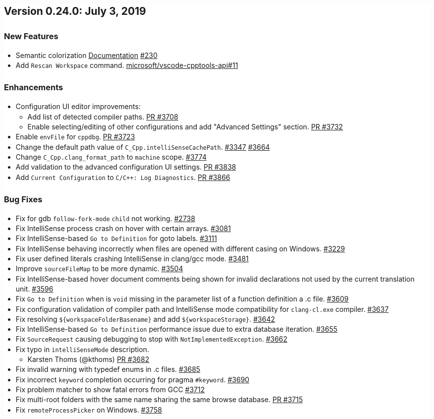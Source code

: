 ## Version 0.24.0: July 3, 2019
### New Features
* Semantic colorization [Documentation](https://github.com/microsoft/vscode-cpptools/blob/master/Documentation/LanguageServer/colorization.md) [#230](https://github.com/microsoft/vscode-cpptools/issues/230)
* Add `Rescan Workspace` command. [microsoft/vscode-cpptools-api#11](https://github.com/microsoft/vscode-cpptools-api/issues/11)

### Enhancements
* Configuration UI editor improvements:
  * Add list of detected compiler paths. [PR #3708](https://github.com/microsoft/vscode-cpptools/pull/3708)
  * Enable selecting/editing of other configurations and add "Advanced Settings" section. [PR #3732](https://github.com/microsoft/vscode-cpptools/pull/3732)
* Enable `envFile` for `cppdbg`. [PR #3723](https://github.com/microsoft/vscode-cpptools/pull/3723)
* Change the default path value of `C_Cpp.intelliSenseCachePath`. [#3347](https://github.com/microsoft/vscode-cpptools/issues/3347) [#3664](https://github.com/microsoft/vscode-cpptools/issues/3664)
* Change `C_Cpp.clang_format_path` to `machine` scope. [#3774](https://github.com/microsoft/vscode-cpptools/issues/3774)
* Add validation to the advanced configuration UI settings. [PR #3838](https://github.com/microsoft/vscode-cpptools/pull/3838)
* Add `Current Configuration` to `C/C++: Log Diagnostics`. [PR #3866](https://github.com/microsoft/vscode-cpptools/pull/3866)

### Bug Fixes
* Fix for gdb `follow-fork-mode` `child` not working. [#2738](https://github.com/microsoft/vscode-cpptools/issues/2738)
* Fix IntelliSense process crash on hover with certain arrays. [#3081](https://github.com/Microsoft/vscode-cpptools/issues/3081)
* Fix IntelliSense-based `Go to Definition` for goto labels. [#3111](https://github.com/microsoft/vscode-cpptools/issues/3111)
* Fix IntelliSense behaving incorrectly when files are opened with different casing on Windows. [#3229](https://github.com/microsoft/vscode-cpptools/issues/3229)
* Fix user defined literals crashing IntelliSense in clang/gcc mode. [#3481](https://github.com/microsoft/vscode-cpptools/issues/3481)
* Improve `sourceFileMap` to be more dynamic. [#3504](https://github.com/microsoft/vscode-cpptools/issues/3504)
* Fix IntelliSense-based hover document comments being shown for invalid declarations not used by the current translation unit. [#3596](https://github.com/microsoft/vscode-cpptools/issues/3596)
* Fix `Go to Definition` when is `void` missing in the parameter list of a function definition a .c file. [#3609](https://github.com/microsoft/vscode-cpptools/issues/3609)
* Fix configuration validation of compiler path and IntelliSense mode compatibility for `clang-cl.exe` compiler. [#3637](https://github.com/microsoft/vscode-cpptools/issues/3637)
* Fix resolving `${workspaceFolderBasename}` and add `${workspaceStorage}`. [#3642](https://github.com/microsoft/vscode-cpptools/issues/3642)
* Fix IntelliSense-based `Go to Definition` performance issue due to extra database iteration. [#3655](https://github.com/microsoft/vscode-cpptools/issues/3655)
* Fix `SourceRequest` causing debugging to stop with `NotImplementedException`. [#3662](https://github.com/microsoft/vscode-cpptools/issues/3662)
* Fix typo in `intelliSenseMode` description.
  * Karsten Thoms (@kthoms) [PR #3682](https://github.com/microsoft/vscode-cpptools/pull/3682)
* Fix invalid warning with typedef enums in .c files. [#3685](https://github.com/microsoft/vscode-cpptools/issues/3685)
* Fix incorrect `keyword` completion occurring for pragma `#keyword`. [#3690](https://github.com/microsoft/vscode-cpptools/issues/3690)
* Fix problem matcher to show fatal errors from GCC [#3712](https://github.com/microsoft/vscode-cpptools/issues/3712)
* Fix multi-root folders with the same name sharing the same browse database. [PR #3715](https://github.com/microsoft/vscode-cpptools/pull/3715)
* Fix `remoteProcessPicker` on Windows. [#3758](https://github.com/microsoft/vscode-cpptools/issues/3758)